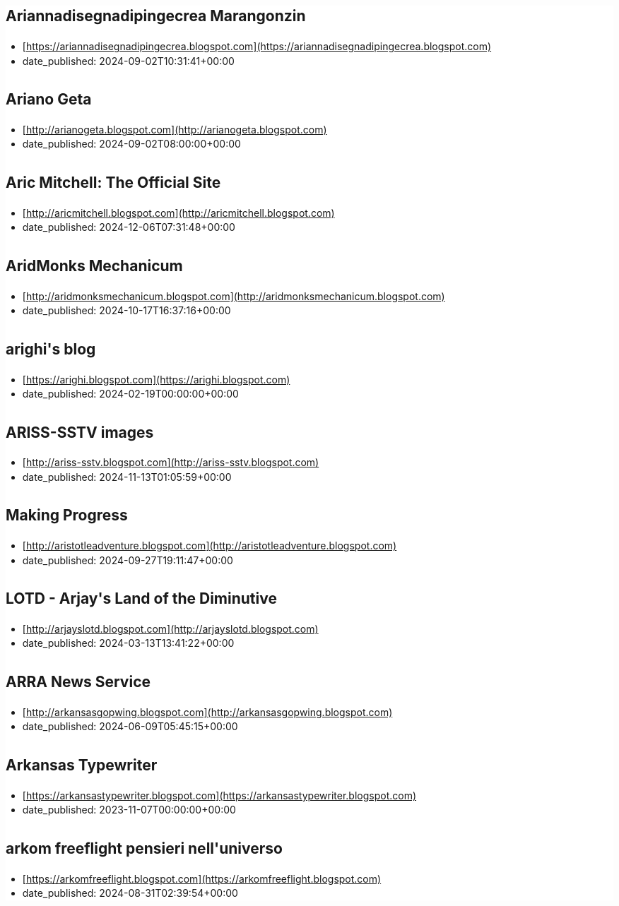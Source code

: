  ## Ariannadisegnadipingecrea Marangonzin
 - [https://ariannadisegnadipingecrea.blogspot.com](https://ariannadisegnadipingecrea.blogspot.com)
 - date_published: 2024-09-02T10:31:41+00:00

 ## Ariano Geta
 - [http://arianogeta.blogspot.com](http://arianogeta.blogspot.com)
 - date_published: 2024-09-02T08:00:00+00:00

 ## Aric Mitchell: The Official Site
 - [http://aricmitchell.blogspot.com](http://aricmitchell.blogspot.com)
 - date_published: 2024-12-06T07:31:48+00:00

 ## AridMonks Mechanicum
 - [http://aridmonksmechanicum.blogspot.com](http://aridmonksmechanicum.blogspot.com)
 - date_published: 2024-10-17T16:37:16+00:00

 ## arighi's blog
 - [https://arighi.blogspot.com](https://arighi.blogspot.com)
 - date_published: 2024-02-19T00:00:00+00:00

 ## ARISS-SSTV images
 - [http://ariss-sstv.blogspot.com](http://ariss-sstv.blogspot.com)
 - date_published: 2024-11-13T01:05:59+00:00

 ## Making Progress
 - [http://aristotleadventure.blogspot.com](http://aristotleadventure.blogspot.com)
 - date_published: 2024-09-27T19:11:47+00:00

 ## LOTD - Arjay's Land of the Diminutive
 - [http://arjayslotd.blogspot.com](http://arjayslotd.blogspot.com)
 - date_published: 2024-03-13T13:41:22+00:00

 ## ARRA News Service
 - [http://arkansasgopwing.blogspot.com](http://arkansasgopwing.blogspot.com)
 - date_published: 2024-06-09T05:45:15+00:00

 ## Arkansas Typewriter
 - [https://arkansastypewriter.blogspot.com](https://arkansastypewriter.blogspot.com)
 - date_published: 2023-11-07T00:00:00+00:00

 ## arkom freeflight pensieri nell'universo
 - [https://arkomfreeflight.blogspot.com](https://arkomfreeflight.blogspot.com)
 - date_published: 2024-08-31T02:39:54+00:00
